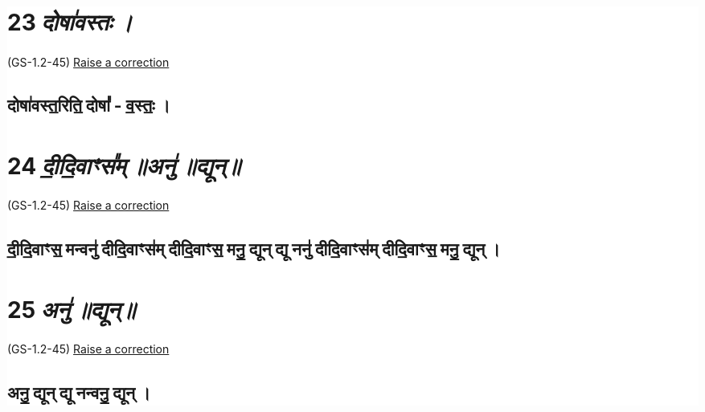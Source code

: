 
# 23  _दोषा॑वस्तः ।_ #  



(GS-1.2-45) [Raise a correction](https://github.com/hvram1/baraha2unicode/issues/new?title=Panchasat+-+TS+1.2.14.4+Vakhyam+-23&body=%E0%A4%A6%E0%A5%8B%E0%A4%B7%E0%A4%BE%E0%A5%91%E0%A4%B5%E0%A4%B8%E0%A5%8D%E0%A4%A4%E0%A4%83+%E0%A5%A4%0A%0A%0A%E0%A4%A6%E0%A5%8B%E0%A4%B7%E0%A4%BE%E0%A5%91%E0%A4%B5%E0%A4%B8%E0%A5%8D%E0%A4%A4%E0%A5%92%E0%A4%B0%E0%A4%BF%E0%A4%A4%E0%A4%BF%E0%A5%92+%E0%A4%A6%E0%A5%8B%E0%A4%B7%E0%A4%BE%E1%B3%9A+-+%E0%A4%B5%E0%A5%92%E0%A4%B8%E0%A5%8D%E0%A4%A4%E0%A4%83%E0%A5%92+%E0%A5%A4&labels=%E0%A4%A4%E0%A5%88%E0%A4%A4%E0%A5%8D%E0%A4%B0%E0%A4%BF%E0%A4%AF+%E0%A4%B8%E0%A4%82%E0%A4%B8%E0%A4%BF%E0%A4%A4%E0%A4%BE+%E0%A4%98%E0%A4%A8+%E0%A4%AA%E0%A4%BE%E0%A4%A0)

## दोषा॑वस्त॒रिति॒ दोषा᳚ - व॒स्तः॒ । ##


# 24  _दी॒दि॒वाꣳस᳚म् ॥अनु॑ ॥द्यून्॥_ #  



 (GS-1.2-45) [Raise a correction](https://github.com/hvram1/baraha2unicode/issues/new?title=Panchasat+-+TS+1.2.14.4+Vakhyam+-24&body=%E0%A4%A6%E0%A5%80%E0%A5%92%E0%A4%A6%E0%A4%BF%E0%A5%92%E0%A4%B5%E0%A4%BE%EA%A3%B3%E0%A4%B8%E1%B3%9A%E0%A4%AE%E0%A5%8D+%E0%A5%A5%E0%A4%85%E0%A4%A8%E0%A5%81%E0%A5%91+%E0%A5%A5%E0%A4%A6%E0%A5%8D%E0%A4%AF%E0%A5%82%E0%A4%A8%E0%A5%8D%E0%A5%A5%0A%0A%0A%E0%A4%A6%E0%A5%80%E0%A5%92%E0%A4%A6%E0%A4%BF%E0%A5%92%E0%A4%B5%E0%A4%BE%EA%A3%B3%E0%A4%B8%E0%A5%92+%E0%A4%AE%E0%A4%A8%E0%A5%8D%E0%A4%B5%E0%A4%A8%E0%A5%81%E0%A5%91+%E0%A4%A6%E0%A5%80%E0%A4%A6%E0%A4%BF%E0%A5%92%E0%A4%B5%E0%A4%BE%EA%A3%B3%E0%A4%B8%E0%A5%91%E0%A4%AE%E0%A5%8D+%E0%A4%A6%E0%A5%80%E0%A4%A6%E0%A4%BF%E0%A5%92%E0%A4%B5%E0%A4%BE%EA%A3%B3%E0%A4%B8%E0%A5%92+%E0%A4%AE%E0%A4%A8%E0%A5%81%E0%A5%92+%E0%A4%A6%E0%A5%8D%E0%A4%AF%E0%A5%82%E0%A4%A8%E0%A5%8D+%E0%A4%A6%E0%A5%8D%E0%A4%AF%E0%A5%82+%E0%A4%A8%E0%A4%A8%E0%A5%81%E0%A5%91+%E0%A4%A6%E0%A5%80%E0%A4%A6%E0%A4%BF%E0%A5%92%E0%A4%B5%E0%A4%BE%EA%A3%B3%E0%A4%B8%E0%A5%91%E0%A4%AE%E0%A5%8D+%E0%A4%A6%E0%A5%80%E0%A4%A6%E0%A4%BF%E0%A5%92%E0%A4%B5%E0%A4%BE%EA%A3%B3%E0%A4%B8%E0%A5%92+%E0%A4%AE%E0%A4%A8%E0%A5%81%E0%A5%92+%E0%A4%A6%E0%A5%8D%E0%A4%AF%E0%A5%82%E0%A4%A8%E0%A5%8D+%E0%A5%A4&labels=%E0%A4%A4%E0%A5%88%E0%A4%A4%E0%A5%8D%E0%A4%B0%E0%A4%BF%E0%A4%AF+%E0%A4%B8%E0%A4%82%E0%A4%B8%E0%A4%BF%E0%A4%A4%E0%A4%BE+%E0%A4%98%E0%A4%A8+%E0%A4%AA%E0%A4%BE%E0%A4%A0)

## दी॒दि॒वाꣳस॒ मन्वनु॑ दीदि॒वाꣳस॑म् दीदि॒वाꣳस॒ मनु॒ द्यून् द्यू ननु॑ दीदि॒वाꣳस॑म् दीदि॒वाꣳस॒ मनु॒ द्यून् । ##


# 25  _अनु॑ ॥द्यून्॥_ #  



 (GS-1.2-45) [Raise a correction](https://github.com/hvram1/baraha2unicode/issues/new?title=Panchasat+-+TS+1.2.14.4+Vakhyam+-25&body=%E0%A4%85%E0%A4%A8%E0%A5%81%E0%A5%91+%E0%A5%A5%E0%A4%A6%E0%A5%8D%E0%A4%AF%E0%A5%82%E0%A4%A8%E0%A5%8D%E0%A5%A5%0A%0A%0A%E0%A4%85%E0%A4%A8%E0%A5%81%E0%A5%92+%E0%A4%A6%E0%A5%8D%E0%A4%AF%E0%A5%82%E0%A4%A8%E0%A5%8D+%E0%A4%A6%E0%A5%8D%E0%A4%AF%E0%A5%82+%E0%A4%A8%E0%A4%A8%E0%A5%8D%E0%A4%B5%E0%A4%A8%E0%A5%81%E0%A5%92+%E0%A4%A6%E0%A5%8D%E0%A4%AF%E0%A5%82%E0%A4%A8%E0%A5%8D+%E0%A5%A4&labels=%E0%A4%A4%E0%A5%88%E0%A4%A4%E0%A5%8D%E0%A4%B0%E0%A4%BF%E0%A4%AF+%E0%A4%B8%E0%A4%82%E0%A4%B8%E0%A4%BF%E0%A4%A4%E0%A4%BE+%E0%A4%98%E0%A4%A8+%E0%A4%AA%E0%A4%BE%E0%A4%A0)

## अनु॒ द्यून् द्यू नन्वनु॒ द्यून् । ##
